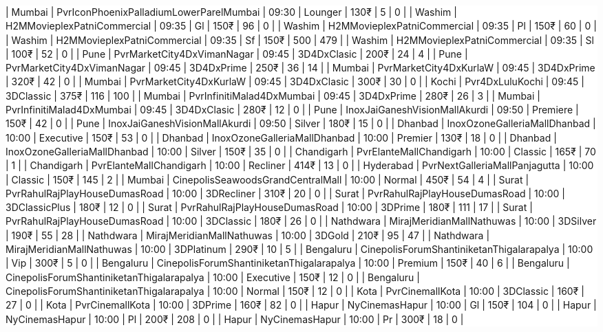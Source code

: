| Mumbai         | PvrIconPhoenixPalladiumLowerParelMumbai                  | 09:30 | Lounger                |   130₹ |        5 |      0 |
| Washim         | H2MMovieplexPatniCommercial                              | 09:35 | Gl                     |   150₹ |       96 |      0 |
| Washim         | H2MMovieplexPatniCommercial                              | 09:35 | Pl                     |   150₹ |       60 |      0 |
| Washim         | H2MMovieplexPatniCommercial                              | 09:35 | Sf                     |   150₹ |      500 |    479 |
| Washim         | H2MMovieplexPatniCommercial                              | 09:35 | Sl                     |   100₹ |       52 |      0 |
| Pune           | PvrMarketCity4DxVimanNagar                               | 09:45 | 3D4DxClasic            |   200₹ |       24 |      4 |
| Pune           | PvrMarketCity4DxVimanNagar                               | 09:45 | 3D4DxPrime             |   250₹ |       36 |     14 |
| Mumbai         | PvrMarketCity4DxKurlaW                                   | 09:45 | 3D4DxPrime             |   320₹ |       42 |      0 |
| Mumbai         | PvrMarketCity4DxKurlaW                                   | 09:45 | 3D4DxClasic            |   300₹ |       30 |      0 |
| Kochi          | Pvr4DxLuluKochi                                          | 09:45 | 3DClassic              |   375₹ |      116 |    100 |
| Mumbai         | PvrInfinitiMalad4DxMumbai                                | 09:45 | 3D4DxPrime             |   280₹ |       26 |      3 |
| Mumbai         | PvrInfinitiMalad4DxMumbai                                | 09:45 | 3D4DxClasic            |   280₹ |       12 |      0 |
| Pune           | InoxJaiGaneshVisionMallAkurdi                            | 09:50 | Premiere               |   150₹ |       42 |      0 |
| Pune           | InoxJaiGaneshVisionMallAkurdi                            | 09:50 | Silver                 |   180₹ |       15 |      0 |
| Dhanbad        | InoxOzoneGalleriaMallDhanbad                             | 10:00 | Executive              |   150₹ |       53 |      0 |
| Dhanbad        | InoxOzoneGalleriaMallDhanbad                             | 10:00 | Premier                |   130₹ |       18 |      0 |
| Dhanbad        | InoxOzoneGalleriaMallDhanbad                             | 10:00 | Silver                 |   150₹ |       35 |      0 |
| Chandigarh     | PvrElanteMallChandigarh                                  | 10:00 | Classic                |   165₹ |       70 |      1 |
| Chandigarh     | PvrElanteMallChandigarh                                  | 10:00 | Recliner               |   414₹ |       13 |      0 |
| Hyderabad      | PvrNextGalleriaMallPanjagutta                            | 10:00 | Classic                |   150₹ |      145 |      2 |
| Mumbai         | CinepolisSeawoodsGrandCentralMall                        | 10:00 | Normal                 |   450₹ |       54 |      4 |
| Surat          | PvrRahulRajPlayHouseDumasRoad                            | 10:00 | 3DRecliner             |   310₹ |       20 |      0 |
| Surat          | PvrRahulRajPlayHouseDumasRoad                            | 10:00 | 3DClassicPlus          |   180₹ |       12 |      0 |
| Surat          | PvrRahulRajPlayHouseDumasRoad                            | 10:00 | 3DPrime                |   180₹ |      111 |     17 |
| Surat          | PvrRahulRajPlayHouseDumasRoad                            | 10:00 | 3DClassic              |   180₹ |       26 |      0 |
| Nathdwara      | MirajMeridianMallNathuwas                                | 10:00 | 3DSilver               |   190₹ |       55 |     28 |
| Nathdwara      | MirajMeridianMallNathuwas                                | 10:00 | 3DGold                 |   210₹ |       95 |     47 |
| Nathdwara      | MirajMeridianMallNathuwas                                | 10:00 | 3DPlatinum             |   290₹ |       10 |      5 |
| Bengaluru      | CinepolisForumShantiniketanThigalarapalya                | 10:00 | Vip                    |   300₹ |        5 |      0 |
| Bengaluru      | CinepolisForumShantiniketanThigalarapalya                | 10:00 | Premium                |   150₹ |       40 |      6 |
| Bengaluru      | CinepolisForumShantiniketanThigalarapalya                | 10:00 | Executive              |   150₹ |       12 |      0 |
| Bengaluru      | CinepolisForumShantiniketanThigalarapalya                | 10:00 | Normal                 |   150₹ |       12 |      0 |
| Kota           | PvrCinemallKota                                          | 10:00 | 3DClassic              |   160₹ |       27 |      0 |
| Kota           | PvrCinemallKota                                          | 10:00 | 3DPrime                |   160₹ |       82 |      0 |
| Hapur          | NyCinemasHapur                                           | 10:00 | Gl                     |   150₹ |      104 |      0 |
| Hapur          | NyCinemasHapur                                           | 10:00 | Pl                     |   200₹ |      208 |      0 |
| Hapur          | NyCinemasHapur                                           | 10:00 | Pr                     |   300₹ |       18 |      0 |